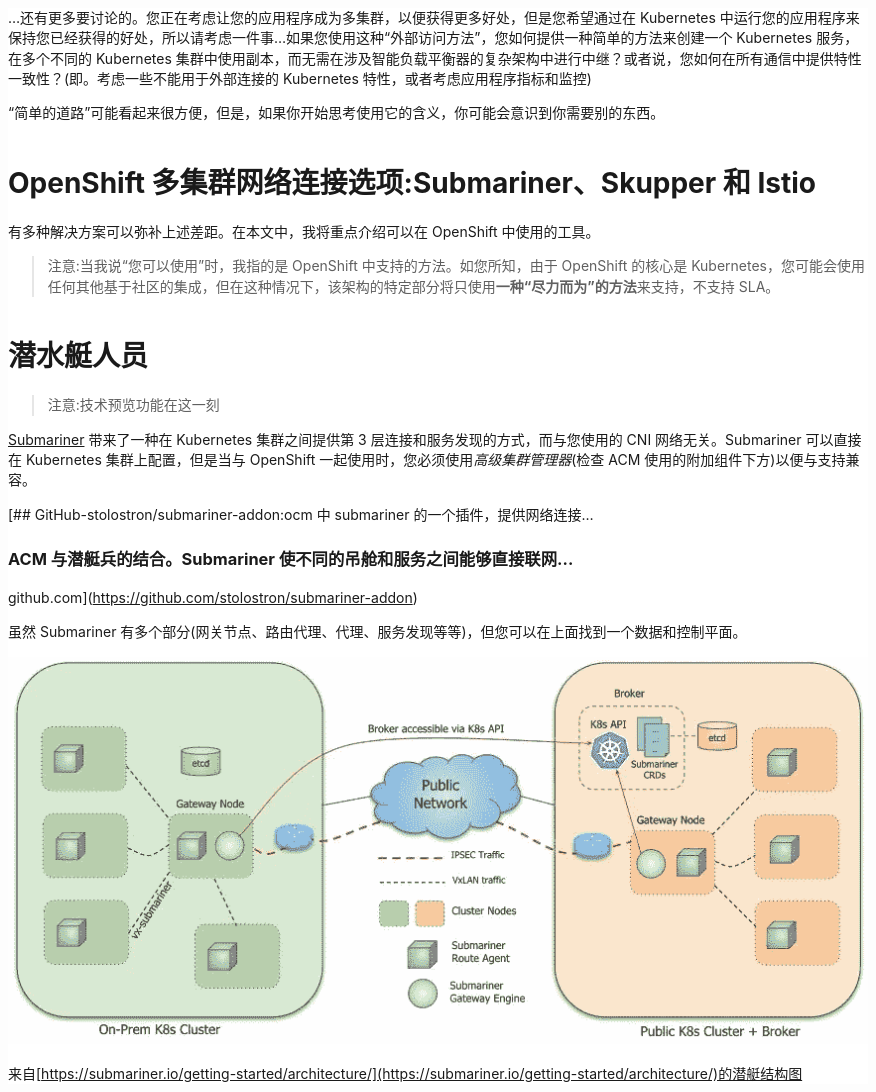 …还有更多要讨论的。您正在考虑让您的应用程序成为多集群，以便获得更多好处，但是您希望通过在 Kubernetes 中运行您的应用程序来保持您已经获得的好处，所以请考虑一件事…如果您使用这种“外部访问方法”，您如何提供一种简单的方法来创建一个 Kubernetes 服务，在多个不同的 Kubernetes 集群中使用副本，而无需在涉及智能负载平衡器的复杂架构中进行中继？或者说，您如何在所有通信中提供特性一致性？(即。考虑一些不能用于外部连接的 Kubernetes 特性，或者考虑应用程序指标和监控)

“简单的道路”可能看起来很方便，但是，如果你开始思考使用它的含义，你可能会意识到你需要别的东西。

# OpenShift 多集群网络连接选项:Submariner、Skupper 和 Istio

有多种解决方案可以弥补上述差距。在本文中，我将重点介绍可以在 OpenShift 中使用的工具。

> 注意:当我说“您可以使用”时，我指的是 OpenShift 中支持的方法。如您所知，由于 OpenShift 的核心是 Kubernetes，您可能会使用任何其他基于社区的集成，但在这种情况下，该架构的特定部分将只使用**一种“尽力而为”的方法**来支持，不支持 SLA。

# 潜水艇人员

> 注意:技术预览功能在这一刻

[Submariner](https://submariner.io/) 带来了一种在 Kubernetes 集群之间提供第 3 层连接和服务发现的方式，而与您使用的 CNI 网络无关。Submariner 可以直接在 Kubernetes 集群上配置，但是当与 OpenShift 一起使用时，您必须使用*高级集群管理器*(检查 ACM 使用的附加组件下方)以便与支持兼容。

[](https://github.com/stolostron/submariner-addon) [## GitHub-stolostron/submariner-addon:ocm 中 submariner 的一个插件，提供网络连接…

### ACM 与潜艇兵的结合。Submariner 使不同的吊舱和服务之间能够直接联网…

github.com](https://github.com/stolostron/submariner-addon) 

虽然 Submariner 有多个部分(网关节点、路由代理、代理、服务发现等等)，但您可以在上面找到一个数据和控制平面。

![](img/607fae79c857b35943e0f163789b79aa.png)

来自[https://submariner.io/getting-started/architecture/](https://submariner.io/getting-started/architecture/)的潜艇结构图
